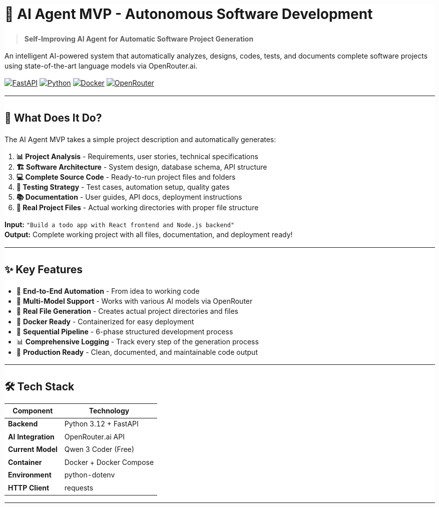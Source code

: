 # 🤖 AI Agent MVP - Autonomous Software Development

> **Self-Improving AI Agent for Automatic Software Project Generation**

An intelligent AI-powered system that automatically analyzes, designs, codes, tests, and documents complete software projects using state-of-the-art language models via OpenRouter.ai.

[![FastAPI](https://img.shields.io/badge/FastAPI-009688?style=for-the-badge&logo=fastapi&logoColor=white)](https://fastapi.tiangolo.com/)
[![Python](https://img.shields.io/badge/Python-3776AB?style=for-the-badge&logo=python&logoColor=white)](https://python.org/)
[![Docker](https://img.shields.io/badge/Docker-2496ED?style=for-the-badge&logo=docker&logoColor=white)](https://docker.com/)
[![OpenRouter](https://img.shields.io/badge/OpenRouter-FF6B6B?style=for-the-badge&logo=openai&logoColor=white)](https://openrouter.ai/)

---

## 🎯 **What Does It Do?**

The AI Agent MVP takes a simple project description and automatically generates:

1. **📊 Project Analysis** - Requirements, user stories, technical specifications
2. **🏗️ Software Architecture** - System design, database schema, API structure  
3. **💻 Complete Source Code** - Ready-to-run project files and folders
4. **🧪 Testing Strategy** - Test cases, automation setup, quality gates
5. **📚 Documentation** - User guides, API docs, deployment instructions
6. **🔧 Real Project Files** - Actual working directories with proper file structure

**Input:** `"Build a todo app with React frontend and Node.js backend"`  
**Output:** Complete working project with all files, documentation, and deployment ready!

---

## ✨ **Key Features**

- 🚀 **End-to-End Automation** - From idea to working code
- 🤖 **Multi-Model Support** - Works with various AI models via OpenRouter
- 📁 **Real File Generation** - Creates actual project directories and files
- 🐳 **Docker Ready** - Containerized for easy deployment
- 🔄 **Sequential Pipeline** - 6-phase structured development process
- 📊 **Comprehensive Logging** - Track every step of the generation process
- 🎯 **Production Ready** - Clean, documented, and maintainable code output

---

## 🛠️ **Tech Stack**

| Component | Technology |
|-----------|------------|
| **Backend** | Python 3.12 + FastAPI |
| **AI Integration** | OpenRouter.ai API |
| **Current Model** | Qwen 3 Coder (Free) |
| **Container** | Docker + Docker Compose |
| **Environment** | python-dotenv |
| **HTTP Client** | requests |

---